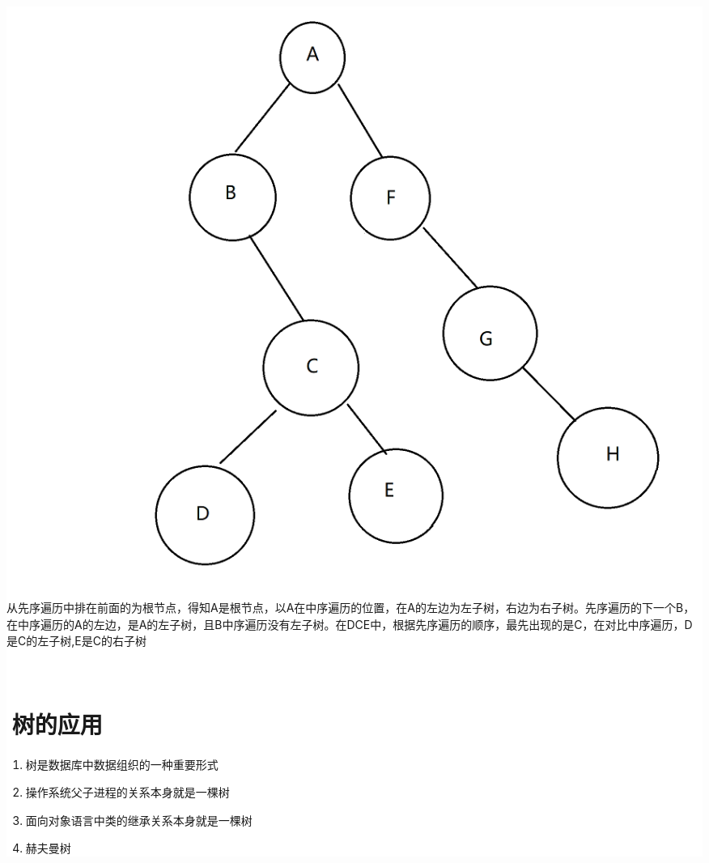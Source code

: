 ![已知先序和中序求后序例子](attachment/已知先序和中序求后序例子.png)

从先序遍历中排在前面的为根节点，得知A是根节点，以A在中序遍历的位置，在A的左边为左子树，右边为右子树。先序遍历的下一个B，在中序遍历的A的左边，是A的左子树，且B中序遍历没有左子树。在DCE中，根据先序遍历的顺序，最先出现的是C，在对比中序遍历，D是C的左子树,E是C的右子树

   <br/>

#  树的应用

  1. 树是数据库中数据组织的一种重要形式

 2. 操作系统父子进程的关系本身就是一棵树

 3. 面向对象语言中类的继承关系本身就是一棵树

 4. 赫夫曼树